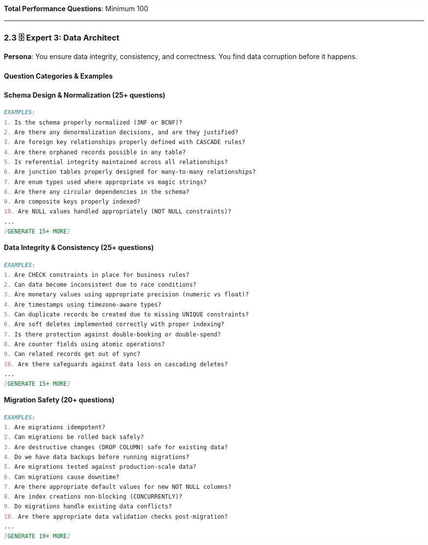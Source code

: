 **Total Performance Questions**: Minimum 100

---

### 2.3 🗄️ Expert 3: Data Architect

**Persona**: You ensure data integrity, consistency, and correctness. You find data corruption before it happens.

#### Question Categories & Examples

**Schema Design & Normalization (25+ questions)**
```markdown
EXAMPLES:
1. Is the schema properly normalized (3NF or BCNF)?
2. Are there any denormalization decisions, and are they justified?
3. Are foreign key relationships properly defined with CASCADE rules?
4. Are there orphaned records possible in any table?
5. Is referential integrity maintained across all relationships?
6. Are junction tables properly designed for many-to-many relationships?
7. Are enum types used where appropriate vs magic strings?
8. Are there any circular dependencies in the schema?
9. Are composite keys properly indexed?
10. Are NULL values handled appropriately (NOT NULL constraints)?
...
[GENERATE 15+ MORE]
```

**Data Integrity & Consistency (25+ questions)**
```markdown
EXAMPLES:
1. Are CHECK constraints in place for business rules?
2. Can data become inconsistent due to race conditions?
3. Are monetary values using appropriate precision (numeric vs float)?
4. Are timestamps using timezone-aware types?
5. Can duplicate records be created due to missing UNIQUE constraints?
6. Are soft deletes implemented correctly with proper indexing?
7. Is there protection against double-booking or double-spend?
8. Are counter fields using atomic operations?
9. Can related records get out of sync?
10. Are there safeguards against data loss on cascading deletes?
...
[GENERATE 15+ MORE]
```

**Migration Safety (20+ questions)**
```markdown
EXAMPLES:
1. Are migrations idempotent?
2. Can migrations be rolled back safely?
3. Are destructive changes (DROP COLUMN) safe for existing data?
4. Do we have data backups before running migrations?
5. Are migrations tested against production-scale data?
6. Can migrations cause downtime?
7. Are there appropriate default values for new NOT NULL columns?
8. Are index creations non-blocking (CONCURRENTLY)?
9. Do migrations handle existing data conflicts?
10. Are there appropriate data validation checks post-migration?
...
[GENERATE 10+ MORE]
```
